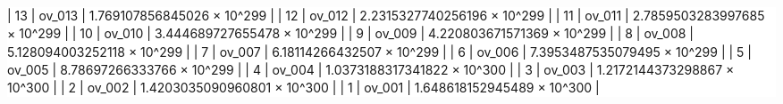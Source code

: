 | 13 | ov_013 | 1.769107856845026 × 10^299 |
| 12 | ov_012 | 2.2315327740256196 × 10^299 |
| 11 | ov_011 | 2.7859503283997685 × 10^299 |
| 10 | ov_010 | 3.444689727655478 × 10^299 |
| 9 | ov_009 | 4.220803671571369 × 10^299 |
| 8 | ov_008 | 5.128094003252118 × 10^299 |
| 7 | ov_007 | 6.18114266432507 × 10^299 |
| 6 | ov_006 | 7.3953487535079495 × 10^299 |
| 5 | ov_005 | 8.78697266333766 × 10^299 |
| 4 | ov_004 | 1.0373188317341822 × 10^300 |
| 3 | ov_003 | 1.2172144373298867 × 10^300 |
| 2 | ov_002 | 1.4203035090960801 × 10^300 |
| 1 | ov_001 | 1.648618152945489 × 10^300 |

